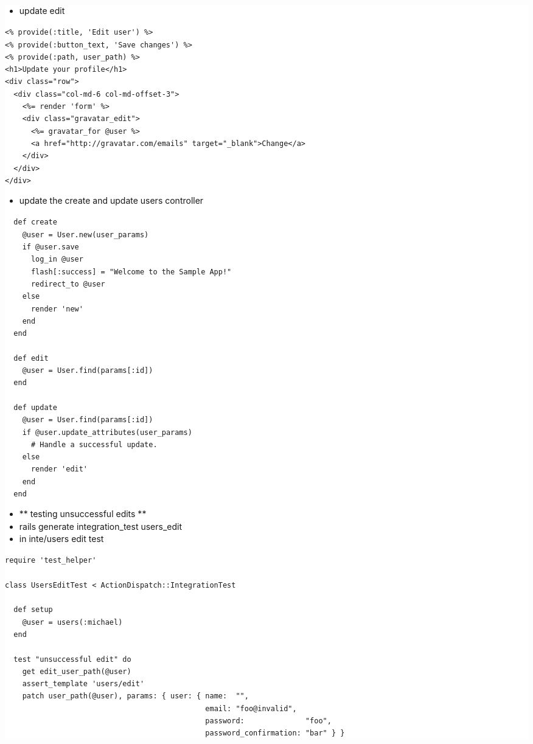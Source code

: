 - update edit

```
<% provide(:title, 'Edit user') %>
<% provide(:button_text, 'Save changes') %>
<% provide(:path, user_path) %>
<h1>Update your profile</h1>
<div class="row">
  <div class="col-md-6 col-md-offset-3">
    <%= render 'form' %>
    <div class="gravatar_edit">
      <%= gravatar_for @user %>
      <a href="http://gravatar.com/emails" target="_blank">Change</a>
    </div>
  </div>
</div>
```

- update the create and update users controller

```
  def create
    @user = User.new(user_params)
    if @user.save
      log_in @user
      flash[:success] = "Welcome to the Sample App!"
      redirect_to @user
    else
      render 'new'
    end
  end

  def edit
    @user = User.find(params[:id])
  end

  def update
    @user = User.find(params[:id])
    if @user.update_attributes(user_params)
      # Handle a successful update.
    else
      render 'edit'
    end
  end
```

- ** testing unsuccessful edits **
- rails generate integration_test users_edit
- in inte/users edit test

```
require 'test_helper'

class UsersEditTest < ActionDispatch::IntegrationTest

  def setup
    @user = users(:michael)
  end

  test "unsuccessful edit" do
    get edit_user_path(@user)
    assert_template 'users/edit'
    patch user_path(@user), params: { user: { name:  "",
                                              email: "foo@invalid",
                                              password:              "foo",
                                              password_confirmation: "bar" } }

```